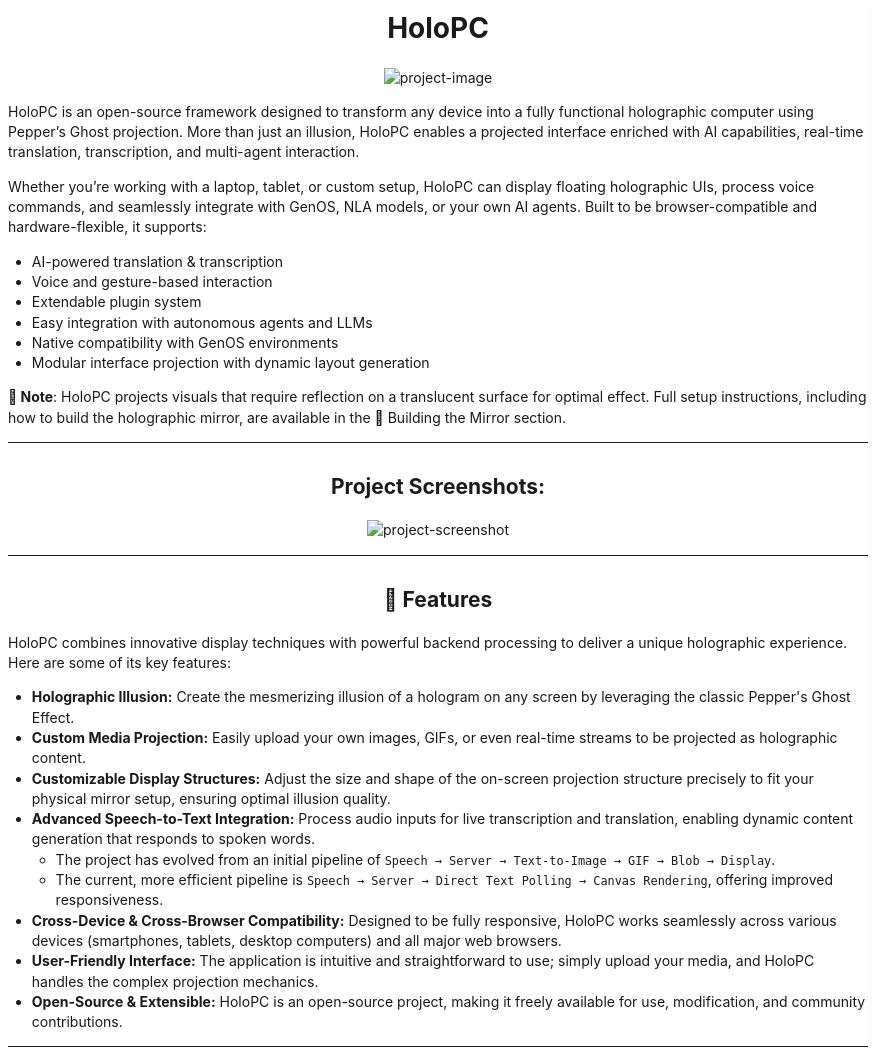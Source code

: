 <h1 align="center" id="title">HoloPC</h1>

<p align="center"><img src="https://socialify.git.ci/ethicalainetwork/HoloPC-v1/image?description=1&amp;font=Raleway&amp;forks=1&amp;issues=1&amp;name=1&amp;owner=1&amp;pattern=Solid&amp;pulls=1&amp;stargazers=1&amp;theme=Auto" alt="project-image"></p>

<p id="description">
HoloPC is an open-source framework designed to transform any device into a fully functional holographic computer using Pepper’s Ghost projection. More than just an illusion, HoloPC enables a projected interface enriched with AI capabilities, real-time translation, transcription, and multi-agent interaction.
</p>

Whether you’re working with a laptop, tablet, or custom setup, HoloPC can display floating holographic UIs, process voice commands, and seamlessly integrate with GenOS, NLA models, or your own AI agents. Built to be browser-compatible and hardware-flexible, it supports:
- AI-powered translation & transcription
- Voice and gesture-based interaction
- Extendable plugin system
- Easy integration with autonomous agents and LLMs
- Native compatibility with GenOS environments
- Modular interface projection with dynamic layout generation

**🔧 Note**: HoloPC projects visuals that require reflection on a translucent surface for optimal effect. Full setup instructions, including how to build the holographic mirror, are available in the 📕 Building the Mirror section.

---

<h2 align="center">Project Screenshots:</h2>

<p align="center"><img src="https://i.ibb.co/dQJnFbP/displayed-images.png" alt="project-screenshot" width="590"></p>

---

<h2 align="center">🧐 Features</h2>

HoloPC combines innovative display techniques with powerful backend processing to deliver a unique holographic experience. Here are some of its key features:

* **Holographic Illusion:** Create the mesmerizing illusion of a hologram on any screen by leveraging the classic Pepper's Ghost Effect.
* **Custom Media Projection:** Easily upload your own images, GIFs, or even real-time streams to be projected as holographic content.
* **Customizable Display Structures:** Adjust the size and shape of the on-screen projection structure precisely to fit your physical mirror setup, ensuring optimal illusion quality.
* **Advanced Speech-to-Text Integration:** Process audio inputs for live transcription and translation, enabling dynamic content generation that responds to spoken words.
    * The project has evolved from an initial pipeline of `Speech → Server → Text-to-Image → GIF → Blob → Display`.
    * The current, more efficient pipeline is `Speech → Server → Direct Text Polling → Canvas Rendering`, offering improved responsiveness.
* **Cross-Device & Cross-Browser Compatibility:** Designed to be fully responsive, HoloPC works seamlessly across various devices (smartphones, tablets, desktop computers) and all major web browsers.
* **User-Friendly Interface:** The application is intuitive and straightforward to use; simply upload your media, and HoloPC handles the complex projection mechanics.
* **Open-Source & Extensible:** HoloPC is an open-source project, making it freely available for use, modification, and community contributions.

---